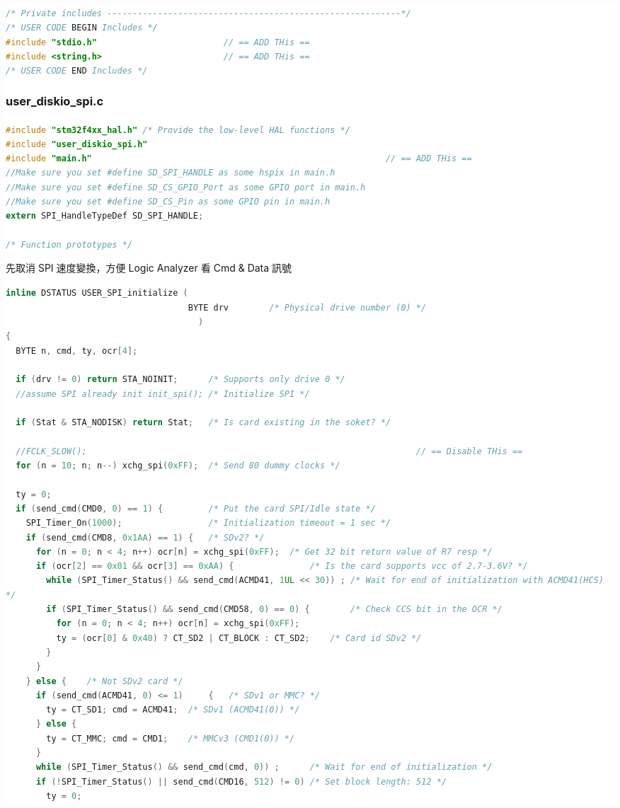 ```c
/* Private includes ----------------------------------------------------------*/
/* USER CODE BEGIN Includes */
#include "stdio.h"                         // == ADD THis ==
#include <string.h>                        // == ADD THis ==
/* USER CODE END Includes */
```



### user_diskio_spi.c

```c
#include "stm32f4xx_hal.h" /* Provide the low-level HAL functions */
#include "user_diskio_spi.h"
#include "main.h"                                                          // == ADD THis ==
//Make sure you set #define SD_SPI_HANDLE as some hspix in main.h
//Make sure you set #define SD_CS_GPIO_Port as some GPIO port in main.h
//Make sure you set #define SD_CS_Pin as some GPIO pin in main.h
extern SPI_HandleTypeDef SD_SPI_HANDLE;

/* Function prototypes */
```



先取消 SPI 速度變換，方便 Logic Analyzer 看 Cmd & Data 訊號

```c
inline DSTATUS USER_SPI_initialize (
                                    BYTE drv		/* Physical drive number (0) */
                                      )
{
  BYTE n, cmd, ty, ocr[4];
  
  if (drv != 0) return STA_NOINIT;		/* Supports only drive 0 */
  //assume SPI already init init_spi();	/* Initialize SPI */
  
  if (Stat & STA_NODISK) return Stat;	/* Is card existing in the soket? */
  
  //FCLK_SLOW();                                                                 // == Disable THis ==
  for (n = 10; n; n--) xchg_spi(0xFF);	/* Send 80 dummy clocks */
  
  ty = 0;
  if (send_cmd(CMD0, 0) == 1) {			/* Put the card SPI/Idle state */
    SPI_Timer_On(1000);					/* Initialization timeout = 1 sec */
    if (send_cmd(CMD8, 0x1AA) == 1) {	/* SDv2? */
      for (n = 0; n < 4; n++) ocr[n] = xchg_spi(0xFF);	/* Get 32 bit return value of R7 resp */
      if (ocr[2] == 0x01 && ocr[3] == 0xAA) {				/* Is the card supports vcc of 2.7-3.6V? */
        while (SPI_Timer_Status() && send_cmd(ACMD41, 1UL << 30)) ;	/* Wait for end of initialization with ACMD41(HCS) */
        if (SPI_Timer_Status() && send_cmd(CMD58, 0) == 0) {		/* Check CCS bit in the OCR */
          for (n = 0; n < 4; n++) ocr[n] = xchg_spi(0xFF);
          ty = (ocr[0] & 0x40) ? CT_SD2 | CT_BLOCK : CT_SD2;	/* Card id SDv2 */
        }
      }
    } else {	/* Not SDv2 card */
      if (send_cmd(ACMD41, 0) <= 1) 	{	/* SDv1 or MMC? */
        ty = CT_SD1; cmd = ACMD41;	/* SDv1 (ACMD41(0)) */
      } else {
        ty = CT_MMC; cmd = CMD1;	/* MMCv3 (CMD1(0)) */
      }
      while (SPI_Timer_Status() && send_cmd(cmd, 0)) ;		/* Wait for end of initialization */
      if (!SPI_Timer_Status() || send_cmd(CMD16, 512) != 0)	/* Set block length: 512 */
        ty = 0;
```